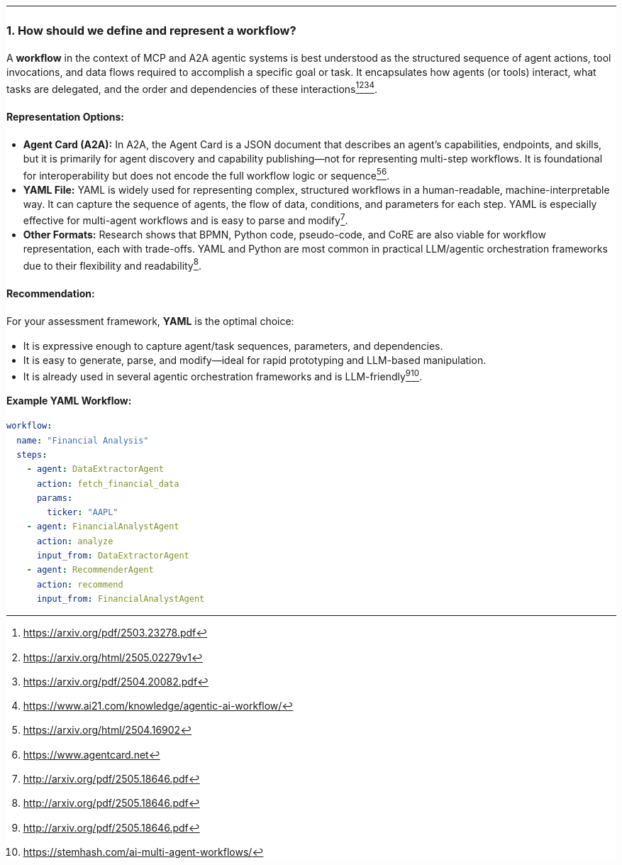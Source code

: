 [^4_144]: https://www.framatome.com/solutions-portfolio/docs/default-source/default-document-library/product-sheets/a0487-p-us-g-en-609-01-23-maestro.pdf?sfvrsn=52ca574e_0

[^4_145]: https://www.go-maestro.com/blog/operationalizing-tariff-resilience-a-value-creation-game-plan-in-action/

[^4_146]: https://blog.techprognosis.com/prioritizing-risk-mitigation-based-on-likelihood-and-impact/

[^4_147]: https://www.ziosec.com/blog-2-17-25-OWASP-MAESTRO.html

[^4_148]: https://www.logicmanager.com/resources/erm/risk-prioritization-is-key-to-risk-mitigation/

[^4_149]: https://www.centraleyes.com/7-methods-for-calculating-cybersecurity-risk-scores/

[^4_150]: https://www.garp.org/risk-intelligence/culture-governance/how-to-develop-an-enterprise-risk-rating-approach

[^4_151]: https://ruralsharedmobility.eu/wp-content/uploads/2019/08/MAESTRO-Guidelines-for-Evaluation-of-Demonstration-Projects.pdf

[^4_152]: https://www.x-analytics.com/blog-posts/x-analytics-maestro-next-generation-of-cyber-risk-management-success

[^4_153]: https://www.x-analytics.com/blog-posts/steps-to-success-with-x-analytics-maestro

[^4_154]: https://cloudsecurityalliance.org/blog/2025/04/30/threat-modeling-google-s-a2a-protocol-with-the-maestro-framework

[^4_155]: https://safe.security/resources/blog/threat-modeling-cyber-risk-quantification/

[^4_156]: https://www.youtube.com/watch?v=nDQ0NMTu_js

[^4_157]: https://www.centraleyes.com/glossary/quantitative-risk-assessments/

[^4_158]: https://community.trustcloud.ai/docs/grc-launchpad/grc-101/risk-management/top-4-must-know-risk-assessment-methodologies-you-need-to-follow-with-examples/


---

### 1. **How should we define and represent a workflow?**

A **workflow** in the context of MCP and A2A agentic systems is best understood as the structured sequence of agent actions, tool invocations, and data flows required to accomplish a specific goal or task. It encapsulates how agents (or tools) interact, what tasks are delegated, and the order and dependencies of these interactions[^5_1][^5_2][^5_5][^5_9].

#### **Representation Options:**

- **Agent Card (A2A):**
In A2A, the Agent Card is a JSON document that describes an agent’s capabilities, endpoints, and skills, but it is primarily for agent discovery and capability publishing—not for representing multi-step workflows. It is foundational for interoperability but does not encode the full workflow logic or sequence[^5_3][^5_7].
- **YAML File:**
YAML is widely used for representing complex, structured workflows in a human-readable, machine-interpretable way. It can capture the sequence of agents, the flow of data, conditions, and parameters for each step. YAML is especially effective for multi-agent workflows and is easy to parse and modify[^5_4].
- **Other Formats:**
Research shows that BPMN, Python code, pseudo-code, and CoRE are also viable for workflow representation, each with trade-offs. YAML and Python are most common in practical LLM/agentic orchestration frameworks due to their flexibility and readability[^5_4].


#### **Recommendation:**

For your assessment framework, **YAML** is the optimal choice:

- It is expressive enough to capture agent/task sequences, parameters, and dependencies.
- It is easy to generate, parse, and modify—ideal for rapid prototyping and LLM-based manipulation.
- It is already used in several agentic orchestration frameworks and is LLM-friendly[^5_4][^5_8].

**Example YAML Workflow:**

```yaml
workflow:
  name: "Financial Analysis"
  steps:
    - agent: DataExtractorAgent
      action: fetch_financial_data
      params:
        ticker: "AAPL"
    - agent: FinancialAnalystAgent
      action: analyze
      input_from: DataExtractorAgent
    - agent: RecommenderAgent
      action: recommend
      input_from: FinancialAnalystAgent
```


[^1_1]: https://openreview.net/forum?id=fsCadK6Y7D
[^1_2]: https://ar5iv.labs.arxiv.org/html/1809.08729
[^1_3]: https://arxiv.org/html/2411.02618v1
[^1_4]: https://arxiv.org/html/2404.08232v1
[^1_5]: https://arxiv.org/html/2503.05937v1
[^1_6]: https://arxiv.org/html/2504.09593v1
[^1_7]: https://arxiv.org/html/2402.12617v1
[^1_8]: https://arxiv.org/html/2404.11338v1
[^1_9]: https://www.sentinelone.com/cybersecurity-101/cloud-security/enterprise-vulnerability-management/
[^1_10]: https://wittij.com/technology-guardrails/
[^1_11]: https://www.dts-solution.com/securing-the-model-context-protocol-mcp-in-enterprise-ai-deployments/
[^1_12]: https://www.cyberdefensemagazine.com/common-vulnerabilities/
[^1_13]: https://portkey.ai/blog/what-are-ai-guardrails
[^1_14]: https://www.sentinelone.com/blog/enterprise-security-essentials-top-15-most-routinely-exploited-vulnerabilities-2022/
[^1_15]: https://www.cio.com/article/2503234/how-guardrails-allow-enterprises-to-deploy-safe-effective-ai.html
[^1_16]: https://today.ucsd.edu/story/computer-scientists-discover-vulnerabilities-in-a-popular-security-protocol
[^1_17]: https://www.cybersecuritydive.com/news/enterprise-software-network-infrastructure-exploits/711123/
[^1_18]: https://attack.mitre.org/techniques/T1190/
[^1_19]: https://cyberpress.org/cybercriminals-target-router-vulnerabilities/
[^1_20]: https://www.umsystem.edu/ums/is/infosec/enterprise-vulnerability-management
[^1_21]: https://arxiv.org/html/2504.08623v1
[^1_22]: https://arxiv.org/pdf/2504.08623.pdf
[^1_23]: http://arxiv.org/pdf/2502.04227v1.pdf
[^1_24]: https://arxiv.org/pdf/2402.16912.pdf
[^1_25]: https://arxiv.org/html/2409.03795v1
[^1_26]: https://arxiv.org/pdf/2407.19222.pdf
[^1_27]: https://arxiv.org/html/2410.22339v1
[^1_28]: https://arxiv.org/html/2404.01399v1
[^1_29]: https://arxiv.org/html/2404.01399v5
[^1_30]: https://arxiv.org/pdf/2405.19524.pdf
[^1_31]: https://arxiv.org/html/2404.01399v4
[^1_32]: https://arxiv.org/html/2501.11613v2
[^1_33]: https://arxiv.org/html/2501.00881v1
[^1_34]: http://www.arxiv.org/list/cs.CR/2025-02?skip=150\&show=2000
[^1_35]: https://arxiv.org/pdf/1910.09775.pdf
[^1_36]: https://arxiv.org/pdf/2405.01674.pdf
[^1_37]: https://arxiv.org/pdf/2410.23472.pdf
[^1_38]: https://arxiv.org/pdf/2503.01742.pdf
[^1_39]: https://arxiv.org/html/2503.16171v1
[^1_40]: https://openreview.net/attachment?id=WU0XKyV70W\&name=pdf
[^1_41]: https://arxiv.org/pdf/2503.05937.pdf
[^1_42]: https://arxiv.org/pdf/2501.10389.pdf
[^1_43]: https://snyk.io/articles/enterprise-security/enterprise-vulnerability-management/
[^1_44]: https://www.threatintelligence.com/blog/enterprise-security-oversights
[^1_45]: https://www.aporia.com/learn/risks-of-using-llms-in-enterprise-applications/
[^1_46]: https://writer.com/blog/ai-guardrails/
[^1_47]: https://www.computer.org/publications/tech-news/community-voices/generative-ai-in-enterprise-operations/
[^1_48]: https://www.sciencedirect.com/science/article/pii/S2542660523002111
[^1_49]: https://www.guardrails.io
[^1_50]: https://epublications.regis.edu/cgi/viewcontent.cgi?article=1627\&context=theses
[^1_51]: https://www.abrahamberg.com/blog/enterprise-development-guidelines-guardrails-and-golden-paths/
[^1_52]: https://docs.guardrails.io/docs/deployments/deployment-guide-kots
[^1_53]: https://blog.planview.com/using-guardrails-to-guide-decision-making/
[^1_54]: https://www.reddit.com/r/EnterpriseArchitect/comments/171njxa/standards_vs_guardrails/
[^1_55]: https://www.k2view.com/blog/llm-guardrails/
[^1_56]: https://downloads.esri.com/RESOURCES/ENTERPRISEGIS/ArcGIS_Enterprise_Hardening_Guide.PDF
[^2_1]: https://arxiv.org/html/2411.11317v1
[^2_2]: https://arxiv.org/html/2410.21939v2
[^2_3]: https://arxiv.org/html/2504.19956v1
[^2_4]: https://arxiv.org/html/2504.16110v1
[^2_5]: https://arxiv.org/html/2504.08623v1
[^2_6]: https://arxiv.org/html/2410.16527v1
[^2_7]: https://arxiv.org/html/2405.19524v1
[^2_8]: https://arxiv.org/html/2408.02205v1
[^2_9]: https://arxiv.org/html/2502.11070v1
[^2_10]: https://arxiv.org/html/2402.01822v1
[^2_11]: https://www.sentinelone.com/cybersecurity-101/cybersecurity/ai-vulnerability-management/
[^2_12]: https://www.wheelhouseit.com/how-to-deploy-genai-without-exposing-business/
[^2_13]: https://www.datasciencecentral.com/4-strategies-for-ai-driven-vulnerability-management/
[^2_14]: https://www.upguard.com/blog/vulnerability-assessment
[^2_15]: https://portkey.ai/blog/what-are-ai-guardrails
[^2_16]: https://www.cisa.gov/resources-tools/resources/pilot-artificial-intelligence-enabled-vulnerability-detection
[^2_17]: https://www.nist.gov/itl/ai-risk-management-framework
[^2_18]: https://dasha.ai/tips/ai-for-vulnerability-management
[^2_19]: https://www.a-lign.com/articles/the-hitrust-ai-security-assessment-explained
[^2_20]: https://www.ibm.com/think/insights/ai-powered-vulnerability-management
[^2_21]: https://arxiv.org/pdf/2405.02435.pdf
[^2_22]: https://arxiv.org/html/2503.16392v1
[^2_23]: https://arxiv.org/abs/2411.11317
[^2_24]: https://arxiv.org/html/2504.16937v1
[^2_25]: https://arxiv.org/html/2403.08701v1
[^2_26]: https://arxiv.org/html/2504.21680v1
[^2_27]: https://arxiv.org/html/2505.06380v1
[^2_28]: https://arxiv.org/html/2410.16527v2
[^2_29]: https://arxiv.org/abs/2408.01452
[^2_30]: https://www.arxiv.org/pdf/2503.00600.pdf
[^2_31]: https://arxiv.org/html/2411.14398v1
[^2_32]: https://arxiv.org/html/2411.12946v1
[^2_33]: https://arxiv.org/html/2408.02205v3
[^2_34]: https://arxiv.org/html/2405.16372v1
[^2_35]: https://arxiv.org/html/2411.14442v1
[^2_36]: https://arxiv.org/html/2408.01452v1
[^2_37]: https://arxiv.org/html/2503.05937v1
[^2_38]: https://arxiv.org/pdf/2408.02205.pdf
[^2_39]: https://learn.microsoft.com/en-us/azure/cloud-adoption-framework/scenarios/ai/secure
[^2_40]: https://bigid.com/blog/ai-security-guide/
[^2_41]: https://www.guardrails.io/blog/3-powerful-benefits-of-vulnerability-management-every-organization-should-know/
[^2_42]: https://learn.microsoft.com/en-us/security/benchmark/azure/mcsb-posture-vulnerability-management
[^2_43]: https://www.secureworld.io/industry-news/security-guardrails-matter-appsec
[^2_44]: https://guardrailsai.com/docs/
[^2_45]: https://www.forbes.com/sites/garydrenik/2025/03/25/guardrails-for-ai-governance-in-todays-shifting-regulatory-landscape/
[^2_46]: https://guardrailsai.com/docs/concepts/guard
[^2_47]: https://www.krgroup.com/security-assessment-vs-vulnerability-assessment/
[^2_48]: https://security-watch-blog.convoygroupllc.com/2024/10/18/difference-between-a-threat-vulnerability-assessment-and-security-vulnerability-assessment/
[^2_49]: https://en.wikipedia.org/wiki/Guard_rail
[^2_50]: https://www.strongboxit.com/vulnerability-remediation-vs-mitigation-which-strategy-wins-in-cybersecurity/
[^2_51]: https://tromzo.com/blog/security-guardrails-series
[^2_52]: https://scytale.ai/glossary/vulnerability-mitigation/
[^2_53]: https://www.mckinsey.com/featured-insights/mckinsey-explainers/what-are-ai-guardrails
[^2_54]: https://squirro.com/ai-guardrails
[^2_55]: https://www.cisco.com/site/us/en/products/security/ai-defense/ai-runtime/index.html
[^2_56]: https://docs.automationanywhere.com/bundle/enterprise-v2019/page/ai-guardrail.html
[^2_57]: https://www.paloaltonetworks.com/blog/network-security/securing-genai-with-ai-runtime-security-and-nvidia-nemo-guardrails/
[^2_58]: https://mindgard.ai/blog/outsmarting-ai-guardrails-with-invisible-characters-and-adversarial-prompts
[^3_1]: https://arxiv.org/html/2504.16902
[^3_2]: https://arxiv.org/html/2505.10468v4
[^3_3]: https://arxiv.org/pdf/2504.20082.pdf
[^3_4]: https://arxiv.org/html/2505.10468
[^3_5]: https://arxiv.org/html/2504.10519v1
[^3_6]: https://arxiv.org/html/2501.07834v1
[^3_7]: https://arxiv.org/html/2502.17321v1
[^3_8]: https://arxiv.org/html/2407.12821v1
[^3_9]: https://arxiv.org/pdf/2410.10762.pdf
[^3_10]: https://arxiv.org/html/2505.06380v1
[^3_11]: https://arxiv.org/html/2505.10321v1
[^3_12]: https://arxiv.org/html/2504.08623v2
[^3_13]: https://wandb.ai/byyoung3/Generative-AI/reports/How-the-Agent2Agent-A2A-protocol-enables-seamless-AI-agent-collaboration--VmlldzoxMjQwMjkwNg
[^3_14]: https://www.multimodal.dev/post/ai-agentic-workflows
[^3_15]: https://google.github.io/A2A/topics/what-is-a2a/
[^3_16]: https://www.linkedin.com/pulse/measuring-what-matters-comprehensive-framework-ai-assisted-dilip-dand-3hwlc
[^3_17]: https://platformengineering.com/features/google-cloud-unveils-agent2agent-protocol-a-new-standard-for-ai-agent-interoperability/
[^3_18]: https://aisera.com/blog/agentic-workflows/
[^3_19]: https://www.ibm.com/think/topics/agentic-workflows
[^3_20]: https://www.datacamp.com/blog/a2a-agent2agent
[^3_21]: https://arxiv.org/abs/2504.16902
[^3_22]: https://arxiv.org/html/2505.05428v2
[^3_23]: https://arxiv.org/html/2505.02279v1
[^3_24]: https://arxiv.org/pdf/2505.19443.pdf
[^3_25]: https://arxiv.org/abs/2502.17321
[^3_26]: https://arxiv.org/html/2408.00965v2
[^3_27]: https://arxiv.org/pdf/2504.16778.pdf
[^3_28]: https://arxiv.org/html/2412.05958v1
[^3_29]: https://arxiv.org/html/2504.09736v1
[^3_30]: https://arxiv.org/pdf/2504.08623.pdf
[^3_31]: https://arxiv.org/html/2504.21030v1
[^3_32]: https://arxiv.org/abs/2504.21030
[^3_33]: https://arxiv.org/abs/2505.02279
[^3_34]: https://arxiv.org/abs/2505.07838
[^3_35]: https://arxiv.org/html/2505.07176v1
[^3_36]: https://arxiv.org/abs/2504.16736
[^3_37]: https://arxiv.org/html/2505.03796v1
[^3_38]: https://www.arxiv.org/pdf/2408.03960.pdf
[^3_39]: https://arxiv.org/abs/2501.07834
[^3_40]: https://openreview.net/forum?id=sLKDbuyq99
[^3_41]: https://arxiv.org/abs/2406.05804
[^3_42]: https://arxiv.org/html/2406.05804v3
[^3_43]: https://arxiv.org/html/2501.00539v2
[^3_44]: https://www.arxiv.org/pdf/2504.08623v2.pdf
[^3_45]: https://arxiv.org/html/2505.06416v1
[^3_46]: https://arxiv.org/pdf/2504.12757.pdf
[^3_47]: https://arxiv.org/html/2501.00539v1
[^3_48]: https://arxiv.org/html/2504.08623v1
[^3_49]: https://arxiv.org/pdf/2505.12490.pdf
[^3_50]: https://arxiv.org/html/2505.12490v1
[^3_51]: https://arxiv.org/abs/2503.23948
[^3_52]: https://arxiv.org/abs/2407.14861
[^3_53]: https://arxiv.org/html/2504.16902v1
[^3_54]: https://ar5iv.labs.arxiv.org/html/2110.02500
[^3_55]: https://arxiv.org/pdf/2505.08446.pdf
[^3_56]: https://arxiv.org/pdf/2504.16736.pdf
[^3_57]: https://arxiv.org/html/2504.16736v2
[^3_58]: https://www.arxiv.org/pdf/2505.22368.pdf
[^3_59]: https://arxiv.org/html/2505.08446v1
[^3_60]: https://arxiv.org/pdf/2504.16902.pdf
[^3_61]: https://arxiv.org/html/2504.04471v1
[^3_62]: https://developers.googleblog.com/en/a2a-a-new-era-of-agent-interoperability/
[^3_63]: https://www.dynatrace.com/news/blog/agentic-ai-how-mcp-and-ai-agents-drive-the-latest-automation-revolution/
[^3_64]: https://www.kai-waehner.de/blog/2025/05/26/agentic-ai-with-the-agent2agent-protocol-a2a-and-mcp-using-apache-kafka-as-event-broker/
[^3_65]: https://blog.searce.com/building-an-agentic-system-with-googles-a2a-protocol-jira-and-github-integration-aedde4ca71cc
[^3_66]: https://www.ibm.com/think/topics/ai-workflow
[^3_67]: https://www.genai.ca.gov/choose-your-journey/unexpected/risk-assessment-consider-equity-impacts/risk-assessment-workflow/
[^3_68]: https://www.nist.gov/itl/ai-risk-management-framework
[^3_69]: https://weaviate.io/blog/what-are-agentic-workflows
[^3_70]: https://promptengineering.org/exploring-agentic-wagentic-workflows-the-power-of-ai-agent-collaborationorkflows-the-power-of-ai-agent-collaboration/
[^3_71]: https://opencv.org/blog/model-context-protocol/
[^3_72]: https://cline.bot/blog/the-developers-guide-to-mcp-from-basics-to-advanced-workflows
[^3_73]: https://blog.dailydoseofds.com/p/build-a-multi-agent-network-with
[^3_74]: https://a2a.com
[^3_75]: https://www.udemy.com/course/agent2agent-a2a-protocol-fundamentals/
[^3_76]: https://composio.dev/blog/agent2agent-a-practical-guide-to-build-agents/
[^3_77]: https://www.a2aprotocol.org/en/tutorials
[^3_78]: https://www.byteplus.com/en/topic/551240
[^3_79]: https://www.forecaster.biz/instrument/mil/a2a.mi/fundamentals
[^3_80]: https://www.byteplus.com/en/topic/551357
[^3_81]: https://www.reddit.com/r/AgentToAgent/comments/1kg63rc/consultant_here_any_actual_a2a_use_cases_running/
[^3_82]: https://www.dailydoseofds.com/p/a-visual-guide-to-agent2agent-a2a-protocol/
[^3_83]: https://www.koyeb.com/blog/a2a-and-mcp-start-of-the-ai-agent-protocol-wars
[^3_84]: https://encord.com/blog/building-a-generative-ai-evaluation-framework/
[^3_85]: https://www.trustcloud.ai/ai/reducing-security-review-time-with-ai-workflows/
[^3_86]: https://www.legitsecurity.com/blog/github-privilege-escalation-vulnerability
[^3_87]: https://www.cgdev.org/blog/ai-evaluation-framework-for-the-development-sector
[^3_88]: https://arphie.ai/glossary/ai-for-security-risk-assessments
[^3_89]: https://www.reddit.com/r/cybersecurity/comments/1aiq9a7/how_does_it_happen_in_an_enterprise_vulnerability/
[^3_90]: https://www.automationanywhere.com/rpa/agentic-workflows
[^3_91]: https://www.moveworks.com/us/en/resources/blog/what-is-agentic-workflows-in-ai
[^3_92]: https://hightouch.com/blog/agentic-workflows
[^3_93]: https://www.dataception.com/blog/paw-vs-maw-the-two-emerging-ai-workflow-paradigms.html
[^3_94]: https://www.salesforce.com/agentforce/agentic-workflows/
[^3_95]: https://upclosefabiansinsights.substack.com/p/the-emerging-paradigm-of-ai-augmented
[^3_96]: https://modelcontextprotocol.io/introduction
[^3_97]: https://www.philschmid.de/mcp-introduction
[^3_98]: https://www.descope.com/learn/post/mcp
[^3_99]: https://gradientflow.com/model-context-protocol-what-you-need-to-know/
[^3_100]: https://www.byteplus.com/en/topic/541861
[^3_101]: https://www.anthropic.com/news/model-context-protocol
[^3_102]: https://www.youtube.com/watch?v=_je0FbUcFkg
[^3_103]: https://www.apideck.com/blog/a-primer-on-the-model-context-protocol
[^3_104]: https://a2arescue.com
[^3_105]: https://www.petfinder.com/member/us/id/pocatello/aiding2adoption-rescue-id159/
[^3_106]: https://www.adoptapet.com/shelter/197198-aiding-2-adoption-rescue-pocatello-idaho
[^3_107]: https://www.savingpetschallenge.org/organization/Aiding-2-Adoption-Rescue
[^3_108]: https://stripe.com/resources/more/what-are-a2a-payments-a-quick-guide-to-account-to-account-payments
[^3_109]: https://www.pentagram.com/work/a2a
[^3_110]: https://www.riscosity.com/lp/mcp-a2a-ai-integrations
[^3_111]: https://google.github.io/A2A/topics/key-concepts/
[^3_112]: https://www.blott.studio/blog/post/how-the-agent2agent-protocol-a2a-actually-works-a-technical-breakdown
[^3_113]: https://codelabs.developers.google.com/intro-a2a-purchasing-concierge
[^3_114]: https://blog.logto.io/a2a-mcp
[^3_115]: https://dev.to/aniruddhaadak/understanding-the-a2a-protocol-a-beginners-guide-to-agent-to-agent-communication-4a91
[^3_116]: https://www.descope.com/learn/post/a2a
[^3_117]: https://huggingface.co/blog/lynn-mikami/agent2agent
[^3_118]: https://smythos.com/ai-agents/ai-agent-development/agent-communication-protocols/
[^3_119]: https://www.byteplus.com/en/topic/551360
[^3_120]: https://www.keysight.com/blogs/en/tech/nwvs/2025/05/28/potential-attack-surfaces-in-a2a
[^4_1]: https://arxiv.org/html/2504.16902v1
[^4_2]: https://arxiv.org/html/2504.08623v1
[^4_3]: https://www.arxiv.org/pdf/2504.08623v2.pdf
[^4_4]: https://arxiv.org/pdf/2505.14590.pdf
[^4_5]: https://arxiv.org/html/2504.16902
[^4_6]: https://arxiv.org/html/2505.13076v1
[^4_7]: https://arxiv.org/html/2503.04581v1
[^4_8]: https://openreview.net/pdf/2a21c67055c0029a7bca15cd08528a547ea70875.pdf
[^4_9]: https://arxiv.org/html/2505.10609v1
[^4_10]: https://arxiv.org/pdf/2004.10470.pdf
[^4_11]: https://arxiv.org/pdf/2504.16902.pdf
[^4_12]: https://arxiv.org/html/2504.19956v2
[^4_13]: https://cloudsecurityalliance.org/blog/2025/02/06/agentic-ai-threat-modeling-framework-maestro
[^4_14]: https://www.blackduck.com/blog/threat-modeling-guide.html
[^4_15]: https://www.stickyminds.com/article/discover-yaml-based-test-automation-framework-maestro
[^4_16]: https://cloudsecurityalliance.org/blog/2025/03/24/threat-modeling-openai-s-responses-api-with-the-maestro-framework
[^4_17]: https://owasp.org/www-community/Threat_Modeling_Process
[^4_18]: https://journey.temenos.com/docs/Maestro/ComponentsList.htm
[^4_19]: https://www.thesecurityblogger.com/agentic-ai-threat-modeling-framework-maestro/
[^4_20]: https://www.resilientcyber.io/p/orchestrating-agentic-ai-securely
[^4_21]: https://arxiv.org/html/2504.19956v1
[^4_22]: https://arxiv.org/html/2505.18386v1
[^4_23]: https://arxiv.org/pdf/2308.11273.pdf
[^4_24]: https://arxiv.org/pdf/2302.14572.pdf
[^4_25]: https://arxiv.org/html/2502.19730v1
[^4_26]: https://arxiv.org/pdf/2407.10864.pdf
[^4_27]: https://arxiv.org/html/2406.04268v1
[^4_28]: https://arxiv.org/html/2504.06017v1
[^4_29]: https://arxiv.org/html/2410.15226v2
[^4_30]: https://www.arxiv.org/pdf/2505.23495.pdf
[^4_31]: https://arxiv.org/pdf/2011.07968.pdf
[^4_32]: https://arxiv.org/pdf/2209.05056.pdf
[^4_33]: https://arxiv.org/html/2403.09537v1
[^4_34]: https://arxiv.org/html/2505.19301v1
[^4_35]: https://paperswithcode.com/paper/enhancing-cyber-security-through-predictive
[^4_36]: https://arxiv.org/html/2410.08755v1
[^4_37]: https://openreview.net/attachment?id=6WRZaTnlFT\&name=pdf
[^4_38]: https://openreview.net/attachment?id=UQo642hu1sD\&name=pdf
[^4_39]: https://arxiv.org/pdf/1902.04491.pdf
[^4_40]: https://openreview.net/pdf?id=ZkgmlmyJ8o
[^4_41]: https://arxiv.org/pdf/2306.08238.pdf
[^4_42]: https://openreview.net/pdf/450f8065819bc0d3298b71c62f255c51668b3b69.pdf
[^4_43]: https://arxiv.org/html/2408.15099v3
[^4_44]: https://arxiv.org/pdf/2505.13076.pdf
[^4_45]: https://arxiv.org/pdf/1805.02566.pdf
[^4_46]: https://ar5iv.labs.arxiv.org/html/1805.02566
[^4_47]: https://arxiv.org/html/2505.20111v1
[^4_48]: https://openreview.net/pdf?id=sKWlRDzPfd7
[^4_49]: https://arxiv.org/pdf/2204.03898.pdf
[^4_50]: https://www.arxiv.org/pdf/2504.19997.pdf
[^4_51]: https://arxiv.org/html/2505.19301v2
[^4_52]: https://openreview.net/attachment?id=4k1JfERBv5\&name=pdf
[^4_53]: https://arxiv.org/pdf/1909.07437.pdf
[^4_54]: https://arxiv.org/pdf/2409.02817.pdf
[^4_55]: https://openreview.net/pdf/276590d47fa148065618fb404e8f752355415ec2.pdf
[^4_56]: https://openreview.net/attachment?id=3mdCet7vVv\&name=supplementary_material
[^4_57]: https://arxiv.org/html/2409.06213v1
[^4_58]: https://arxiv.org/html/2503.07242v3
[^4_59]: https://arxiv.org/html/2504.08623v2
[^4_60]: https://sirp.io/blog/the-maestro-method-threat-modeling-for-multi-agent-ai-systems/
[^4_61]: https://blogs.sas.com/content/subconsciousmusings/2025/04/24/threat-modeling-for-agentic-systems/
[^4_62]: https://airmaestro.net/software/features-benefits/operational-risk-assessment
[^4_63]: https://onemaestro.com
[^4_64]: https://www.getmaestro.ai
[^4_65]: https://kenhuangus.substack.com/p/threat-modeling-googles-a2a-protocol
[^4_66]: https://www.maestroqa.com/blog/navigating-ai-implementation-strategy-in-customer-experience-risks-and-strategies
[^4_67]: https://www2.deloitte.com/us/en/insights/industry/technology/measuring-cyber-ai-and-cloud-kpis.html.html
[^4_68]: https://www.youtube.com/watch?v=wUBwtcQdzYk
[^4_69]: https://www.metricstream.com/learn/comprehensive-guide-to-cyber-risk-quantification.html
[^4_70]: https://securemetrics.io/templates/crq-pro
[^4_71]: https://help.tradestation.com/09_01/tsportfolio/general/about_portfolio_maestro.htm
[^4_72]: https://dxm.content-center.totalenergies.com/api/wedia/dam/variation/xysh7dg731ta7objzfkk4fqtdo/original,default
[^4_73]: https://www.maestroqa.com
[^4_74]: https://www.upwind.io/feed/master-risk-prioritization-by-leveraging-insights-into-runtime-facts-critical-cloud-misconfigurations
[^4_75]: https://www.axionbiosystems.com/resources/poster/quantification-seizurogenic-activity-maestro-pro-microelectrode-array-platform
[^4_76]: https://www.complianceg.com/csa-software-risk-assessment/
[^4_77]: https://www.linkedin.com/posts/johnwbarkerii_agentic-ai-threat-modeling-framework-maestro-activity-7297637244335489024-m-Sy
[^4_78]: https://cpl.thalesgroup.com/blog/data-security/csa-data-security-risk-survey
[^4_79]: https://www.spglobal.com/esg/csa/yearbook/articles/identification-and-management-of-new-risks-key-gaps-recommendations
[^4_80]: https://cirkus.com/blog/risk-assessment-matrix/
[^4_81]: https://ojs.aaai.org/index.php/AAAI/article/view/26878/26650
[^4_82]: https://www.capterra.com/p/218473/Maestro/
[^4_83]: https://www.maestropanel.com/Pricing
[^4_84]: https://hyperproof.io/resource/the-ultimate-guide-to-risk-prioritization/
[^4_85]: https://legal.thomsonreuters.com/blog/risk-scores-overview/
[^4_86]: https://erm.ncsu.edu/resource-center/advanced-risk-scoring-techniques/
[^4_87]: https://www.scribd.com/document/604577393/one-maestro
[^4_88]: https://www.gov.br/anp/pt-br/assuntos/exploracao-e-producao-de-oleo-e-gas/seguranca-operacional/workshop-soma/soma-vi-2018/analise-desempenho-total.pdf
[^4_89]: https://auditboard.com/blog/risk-self-control-assessment
[^4_90]: https://www.maestrocr.com
[^4_91]: https://docs.uipath.com/insights/automation-cloud/latest/user-guide/maestro
[^4_92]: https://www.maestroqa.com/blog/how-novo-is-advancing-quality-metrics-for-customer-service-teams-with-maestroqas-ai-classifiers
[^4_93]: https://www.maestroqa.com/use-cases/insurance-underwriters
[^4_94]: https://www.spglobal.com/spdji/en/indices/multi-asset/sp-maestro-5-usd-er/
[^4_95]: https://www.x-analytics.com/blog-posts/how-x-analytics-maestro-works
[^4_96]: https://www.6sigma.us/six-sigma-in-focus/risk-prioritization-matrix/
[^4_97]: https://auditboard.com/blog/what-is-a-risk-assessment-matrix
[^4_98]: https://www.maestrocm.com/pricing/
[^4_99]: https://www.centraleyes.com/glossary/risk-prioritization/
[^4_100]: https://www.linkedin.com/posts/lancedacy_threat-modeling-for-agentic-systems-activity-7321303352225456128-Y7ZF
[^4_101]: https://www.skadden.com/insights/publications/2023/05/evaluating-and-managing-ai-risk-using-the-nist-framework
[^4_102]: https://blog.denexus.io/resources/ai-ml-blog-one
[^4_103]: https://securemetrics.io/templates/crq-community
[^4_104]: https://www.cybersaint.io/blog/selecting-the-right-cyber-risk-quantification-model
[^4_105]: https://www.kovrr.com/blog-post/the-cybersecurity-metrics-that-matter-most-in-the-boardroom
[^4_106]: https://www.threatmodeler.com/the-high-cost-of-using-free-threat-modeling-tools-part-2/
[^4_107]: https://www.mitre.org/sites/default/files/2021-11/prs-18-2579-cyber-resiliency-metrics-measures-of-effectiveness-and-scoring.pdf
[^4_108]: https://www.youtube.com/watch?v=Sb8GVD-QDM8
[^4_109]: https://purplegriffon.com/blog/qualitative-risk-analysis
[^4_110]: https://www.spglobal.com/spdji/en/documents/methodologies/methodology-sp-maestro-5-index.pdf
[^4_111]: https://www.dnv.com/services/quantitative-risk-assessment-1397/
[^4_112]: https://www.isaca.org/resources/isaca-journal/issues/2021/volume-2/risk-assessment-and-analysis-methods
[^4_113]: https://en.wikipedia.org/wiki/RiskMetrics
[^4_114]: https://www.vanta.com/collection/tprm/vendor-risk-scores
[^4_115]: https://sprinto.com/blog/risk-assessment-matrix/
[^4_116]: https://erm.ncsu.edu/resource-center/techniques-to-prioritize-and-monitor-risks/
[^4_117]: https://www.softwareadvice.com/product/1199-maestro/
[^4_118]: https://docs.tenable.com/cyber-exposure-studies/cyber-exposure-insurance/Content/RiskPrioritization.htm
[^4_119]: https://www.6sigma.us/six-sigma-in-focus/quantitative-risk-analysis-qra/
[^4_120]: https://github.com/maestro-project/maestro
[^4_121]: https://linddun.org/instructions-for-maestro/
[^4_122]: https://www.kovrr.com/blog-post/cyber-risk-quantification-crq-models-how-to-choose-the-right-one
[^4_123]: https://www.go-maestro.com
[^4_124]: https://www.federalreserve.gov/publications/files/csa-exercise-summary-20240509.pdf
[^4_125]: https://maestrohub.com/pricing-plans/
[^4_126]: https://qbench.com/blog/what-is-csa-how-lab-leaders-can-transform-validation-processes
[^4_127]: https://www.bigdatawire.com/2024/07/26/cloud-security-alliance-introduces-comprehensive-ai-model-risk-management-framework/
[^4_128]: https://securityscorecard.com/white-paper/outcome-driven-cyber-risk-metrics/
[^4_129]: https://www.hbs.net/blog/risk-assessment-likelihood-impact
[^4_130]: https://amt.copernicus.org/articles/18/569/2025/
[^4_131]: https://www.garp.org/risk-intelligence/technology/risk-matrix-approach-221007
[^4_132]: https://www.nature.com/articles/s41598-021-91085-7
[^4_133]: https://blogs.cisco.com/sp/what-is-the-cisco-customer-solutions-architecture-csa-layered-approach
[^4_134]: https://www.youtube.com/watch?v=kSNyEsGh-Ac
[^4_135]: https://www.linkedin.com/posts/max-c-25571a191_ai-security-llm-activity-7328705771045593088-pI53
[^4_136]: https://www.getmaestro.ai/pricing
[^4_137]: https://www.capterra.com/p/83238/Maestro-Solutions/
[^4_138]: https://maestroplatform.com/enterprise/
[^4_139]: https://www.maestro.io/pricing/
[^4_140]: https://maestro.ece.gatech.edu/docs/build/html/cost_model.html
[^4_141]: https://www.maestrolabs.com/pricing
[^4_142]: https://www.getapp.com/all-software/a/maestro-1/
[^4_143]: https://www3.technologyevaluation.com/solutions/16442/maestro
[^5_1]: https://arxiv.org/pdf/2503.23278.pdf
[^5_2]: https://arxiv.org/html/2505.02279v1
[^5_3]: https://arxiv.org/html/2504.16902
[^5_4]: http://arxiv.org/pdf/2505.18646.pdf
[^5_5]: https://arxiv.org/pdf/2504.20082.pdf
[^5_6]: https://arxiv.org/html/2505.11154v1
[^5_7]: https://www.agentcard.net
[^5_8]: https://stemhash.com/ai-multi-agent-workflows/
[^5_9]: https://www.ai21.com/knowledge/agentic-ai-workflow/
[^5_10]: https://arxiv.org/html/2503.23278v2
[^5_11]: https://arxiv.org/html/2504.08623v1
[^5_12]: https://arxiv.org/html/2504.03767v2
[^5_13]: https://arxiv.org/pdf/2505.10609.pdf
[^5_14]: https://modelcontextprotocol.io/specification/2025-03-26
[^5_15]: https://apichangelog.substack.com/p/model-context-protocol-vs-programmatic-workflows
[^5_16]: https://www.fluid.ai/blog/mcp-in-action-why-your-next-ai-workflow-wont-work-without-model-context-protocol
[^5_17]: https://docs.anthropic.com/en/docs/agents-and-tools/mcp
[^5_18]: https://www.byteplus.com/en/topic/541861
[^5_19]: https://composio.dev/blog/what-is-model-context-protocol-mcp-explained/
[^5_20]: https://www.trustwave.com/en-us/resources/blogs/spiderlabs-blog/agent-in-the-middle-abusing-agent-cards-in-the-agent-2-agent-protocol-to-win-all-the-tasks/
[^6_1]: https://arxiv.org/html/2404.01077v1
[^6_2]: https://arxiv.org/html/2401.14423v4
[^6_3]: https://arxiv.org/html/2310.14735v5
[^6_4]: https://arxiv.org/pdf/2312.16171.pdf
[^6_5]: https://arxiv.org/html/2407.14644v1
[^6_6]: https://arxiv.org/pdf/2402.05129.pdf
[^6_7]: https://arxiv.org/html/2501.03508v1
[^6_8]: https://arxiv.org/html/2503.23503v1
[^6_9]: https://arxiv.org/html/2406.06608v6
[^6_10]: https://arxiv.org/pdf/2305.06599.pdf
[^6_11]: https://www.multimodal.dev/post/llm-prompting
[^6_12]: https://portkey.ai/blog/the-complete-guide-to-prompt-engineering
[^6_13]: https://learnprompting.org/docs/basics/prompt_structure
[^6_14]: https://gist.github.com/aashari/07cc9c1b6c0debbeb4f4d94a3a81339e
[^6_15]: https://learnprompting.org/blog/ai-prompts-coding
[^6_16]: https://www.superannotate.com/blog/llm-prompting-tricks
[^6_17]: https://docs.aws.amazon.com/bedrock/latest/userguide/prompt-engineering-guidelines.html
[^6_18]: https://www.godofprompt.ai/blog/prompt-structures-for-chatgpt-basics
[^6_19]: https://cloud.google.com/vertex-ai/generative-ai/docs/learn/prompts/structure-prompts
[^6_20]: https://www.reddit.com/r/PromptEngineering/comments/1hv1ni9/prompt_engineering_of_llm_prompt_engineering/
[^6_21]: https://arxiv.org/html/2401.17788v1
[^6_22]: https://arxiv.org/html/2404.01077v2
[^6_23]: https://arxiv.org/html/2505.13360v1
[^6_24]: https://arxiv.org/html/2502.18468v1
[^6_25]: https://arxiv.org/html/2409.03733v1
[^6_26]: https://arxiv.org/html/2402.07927v2
[^6_27]: https://arxiv.org/html/2305.12050v2
[^6_28]: https://arxiv.org/html/2503.12483v1
[^6_29]: https://arxiv.org/html/2403.15852v2
[^6_30]: https://arxiv.org/abs/2502.04295
[^6_31]: https://paperswithcode.com/paper/do-prompt-patterns-affect-code-quality-a
[^6_32]: https://arxiv.org/html/2502.04295v3
[^6_33]: https://arxiv.org/html/2503.02874v1
[^6_34]: https://arxiv.org/html/2410.04596v1
[^6_35]: http://arxiv.org/pdf/2310.02059.pdf
[^6_36]: https://arxiv.org/html/2502.04295v1
[^6_37]: https://arxiv.org/html/2410.04596v2
[^6_38]: https://arxiv.org/html/2503.19937v1
[^6_39]: https://arxiv.org/html/2504.04351v1
[^6_40]: https://arxiv.org/html/2402.18540v2
[^6_41]: https://arxiv.org/html/2501.11709v1
[^6_42]: https://arxiv.org/html/2504.02052v2
[^6_43]: https://arxiv.org/html/2310.11324v2
[^6_44]: https://ar5iv.labs.arxiv.org/html/2305.06599
[^6_45]: https://www.reddit.com/r/ChatGPTPro/comments/1in87ic/mastering_aipowered_research_my_guide_to_deep/
[^6_46]: https://www.visiblethread.com/blog/creating-effective-prompts-best-practices-prompt-engineering-and-how-to-get-the-most-out-of-your-llm/
[^6_47]: https://haystack.deepset.ai/blog/beginners-guide-to-llm-prompting
[^6_48]: https://www.reddit.com/r/cursor/comments/1faf2rw/show_me_your_general_prompt_for_rules_for_ai_from/
[^6_49]: https://www.builder.io/blog/cursor-tips
[^6_50]: https://forum.cursor.com/t/cursor-prompt-engineering-best-practices/1592
[^6_51]: https://www.datacamp.com/tutorial/cursor-ai-code-editor
[^6_52]: https://forum.cursor.com/t/prompting-the-perfect-coding-partner-through-cursorrules/39907
[^6_53]: https://forum.cursor.com/t/guide-a-simpler-more-autonomous-ai-workflow-for-cursor-new-update/70688
[^6_54]: https://ai-cursor.com/prompts/
[^6_55]: https://gist.github.com/erinnmclaughlin/1f7924290898b9ec60f77e44a3e4a1f4
[^6_56]: https://help.openai.com/en/articles/6654000-best-practices-for-prompt-engineering-with-the-openai-api
[^6_57]: https://learn.microsoft.com/en-us/power-apps/maker/canvas-apps/ai-conversations-create-app
[^6_58]: https://github.com/potpie-ai/potpie/wiki/How-to-write-good-prompts-for-generating-code-from-LLMs
[^6_59]: https://addyo.substack.com/p/the-prompt-engineering-playbook-for
[^6_60]: https://www.youtube.com/watch?v=9m9OgM_P1Wo
[^6_61]: https://www.reddit.com/r/aipromptprogramming/comments/1krwwwi/how_i_start_my_projects_with_cursor_ai_prompts/
[^6_62]: https://forum.cursor.com/t/introducing-the-agile-ai-workflow-aiadd-a-new-way-to-build-complex-apps-with-cursor/76415
[^6_63]: https://www.youtube.com/watch?v=3289vhOUdKA
[^6_64]: https://www.youtube.com/watch?v=WIlzuGMJNVY
[^6_65]: https://forum.cursor.com/t/how-to-rewrite-prompts-for-better-efficiency/69686
[^6_66]: https://forum.cursor.com/t/cursor-prompts-and-ai-response/70714
[^6_67]: https://stephencollins.tech/posts/crafting-prompt-templates-for-code-generation
[^6_68]: https://www.reddit.com/r/ChatGPTCoding/comments/1f51y8s/a_collection_of_prompts_for_generating_high/
[^6_69]: https://docs.anthropic.com/en/docs/build-with-claude/prompt-engineering/prompt-templates-and-variables
[^6_70]: https://www.promptlayer.com/glossary/prompt-format
[^6_71]: https://www.promptingguide.ai/introduction/elements
[^6_72]: https://python.langchain.com/docs/concepts/prompt_templates/
[^7_1]: https://arxiv.org/html/2504.16902
[^7_2]: https://arxiv.org/html/2504.19956v1
[^7_3]: https://arxiv.org/html/2504.08623v1
[^7_4]: https://cloudsecurityalliance.org/blog/2025/02/06/agentic-ai-threat-modeling-framework-maestro
[^7_5]: https://kenhuangus.substack.com/p/threat-modeling-googles-a2a-protocol
[^7_6]: https://blogs.sas.com/content/subconsciousmusings/2025/04/24/threat-modeling-for-agentic-systems/
[^7_7]: https://arxiv.org/html/2504.19956v2
[^7_8]: https://www.arxiv.org/pdf/2504.19997.pdf
[^7_9]: https://arxiv.org/pdf/2504.16902.pdf
[^7_10]: https://arxiv.org/html/2505.13076v1
[^7_11]: https://arxiv.org/html/2504.16902v1
[^7_12]: https://arxiv.org/html/2505.10609v1
[^7_13]: https://arxiv.org/pdf/2505.13076.pdf
[^7_14]: https://sirp.io/blog/the-maestro-method-threat-modeling-for-multi-agent-ai-systems/
[^7_15]: https://www.linkedin.com/posts/johnwbarkerii_agentic-ai-threat-modeling-framework-maestro-activity-7297637244335489024-m-Sy
[^7_16]: https://linddun.org/instructions-for-maestro/
[^7_17]: https://cloudsecurityalliance.org/blog/2025/03/24/threat-modeling-openai-s-responses-api-with-the-maestro-framework
[^7_18]: https://tldrsec.com/p/tldr-sec-271
[^7_19]: https://www.testdevlab.com/blog/getting-started-with-maestro-mobile-ui-testing-framework
[^7_20]: https://podcast.cisomarketplace.com/e/the-maestro-framework-layering-up-against-mas-security-threats/
[^8_1]: https://arxiv.org/pdf/2304.04661.pdf
[^8_2]: https://arxiv.org/pdf/2502.18240.pdf
[^8_3]: https://arxiv.org/pdf/2411.05533.pdf
[^8_4]: https://arxiv.org/pdf/2312.06008.pdf
[^8_5]: https://arxiv.org/pdf/2504.02431.pdf
[^8_6]: https://www.arxiv.org/pdf/2408.07816.pdf
[^8_7]: https://arxiv.org/pdf/2406.02622.pdf
[^8_8]: https://arxiv.org/html/2312.04035v1
[^8_9]: https://arxiv.org/pdf/2404.12241.pdf
[^8_10]: https://www.dynatrace.com/solutions/ai-observability/
[^8_11]: https://technologymagazine.com/articles/how-dynatraces-new-ai-is-transforming-cloud-security
[^8_12]: https://www.youtube.com/watch?v=4uS9gwdpx6w
[^8_13]: https://docs.dynatrace.com/docs/analyze-explore-automate/dynatrace-for-ai-observability
[^8_14]: https://www.dynatrace.com/platform/observability/
[^8_15]: https://aitools.inc/tools/activefence
[^8_16]: https://www.dynatrace.com/knowledge-base/ai-observability/
[^8_17]: https://podcast.emerj.com/why-red-teaming-is-critical-for-ai-security-with-tomer-poran-of-activefence
[^8_18]: https://www.youtube.com/watch?v=eW2KuWFeZyY
[^8_19]: https://www.businesswire.com/news/home/20250128658884/en/Dynatrace-Advances-AI-Observability-to-Support-Generative-AI-Initiatives
[^8_20]: https://devops.com/dynatrace-ushers-in-the-ai-powered-future-of-observability/
[^8_21]: https://arxiv.org/pdf/2412.03612.pdf
[^8_22]: https://arxiv.org/pdf/2502.05352.pdf
[^8_23]: https://arxiv.org/html/2411.05533v2
[^8_24]: https://arxiv.org/html/2412.03612v1
[^8_25]: https://arxiv.org/html/2404.12241v1
[^8_26]: https://arxiv.org/html/2402.01822v1
[^8_27]: https://arxiv.org/pdf/2408.06731.pdf
[^8_28]: https://arxiv.org/html/2406.02622v1
[^8_29]: https://arxiv.org/pdf/2410.17040.pdf
[^8_30]: https://arxiv.org/pdf/2209.11158.pdf
[^8_31]: https://arxiv.org/pdf/2005.04867.pdf
[^8_32]: https://www.dynatrace.com/hub/?filter=ai-ml-observability
[^8_33]: https://community.dynatrace.com/t5/Videos/AI-Driven-Analytics-and-automation-for-unified-observability-and/m-p/246222
[^8_34]: https://www.youtube.com/playlist?list=PL4bG8Qs6ZN9gZBW_57-wiRpgjlfa4Zqns
[^8_35]: https://genaisecurityproject.com/sponsor/activefence/
[^8_36]: https://www.activefence.com
[^8_37]: https://www.promptloop.com/directory/what-does-activefence-do
[^8_38]: https://www.youtube.com/c/ActiveFence
[^8_39]: https://www.youtube.com/watch?v=XWT09P1Ra6o
[^8_40]: https://www.carahsoft.com/activefence
[^9_1]: https://arxiv.org/html/2307.13854v4
[^9_2]: https://paperswithcode.com/dataset/wonderbread
[^9_3]: https://arxiv.org/html/2505.22571v2
[^9_4]: https://arxiv.org/pdf/2405.20309.pdf
[^9_5]: https://arxiv.org/html/2406.20041v1
[^9_6]: https://arxiv.org/html/2410.02907v1
[^9_7]: https://openreview.net/pdf/299a3f3c6e036eb6823adfa67224a11e2aae447b.pdf
[^9_8]: https://arxiv.org/html/2410.16464v1
[^9_9]: http://www.arxiv.org/pdf/2504.04808.pdf
[^9_10]: https://arxiv.org/html/2409.15735v3
[^9_11]: https://arxiv.org/html/2503.09433v1
[^9_12]: https://github.com/web-arena-x/webarena
[^9_13]: https://www.linkedin.com/pulse/theagentcompany-benchmarking-llm-agents-consequential-vlad-bogolin-lmewe
[^9_14]: https://huggingface.co/datasets/open-social-world/autolibra/blame/490c18027953928abd1af0b46dcfc5a924991f22/webarena/metadata.yaml
[^9_15]: https://developers.cloudflare.com/agents/concepts/workflows/
[^9_16]: http://projects.webappsec.org/w/page/66094278/Static Analysis Technologies Evaluation Criteria
[^9_17]: https://scikit-learn.org/stable/auto_examples/model_selection/plot_precision_recall.html
[^9_18]: https://huggingface.co/papers/2307.13854
[^9_19]: https://www.youtube.com/watch?v=pafbRWV1Ggk
[^9_20]: http://hazyresearch.stanford.edu/wonderbread-website/docs/dataset/collection-process/
[^9_21]: https://arxiv.org/html/2411.15004v1
[^9_22]: https://openreview.net/pdf?id=UE5negUtza
[^9_23]: https://arxiv.org/html/2411.15004v2
[^9_24]: https://arxiv.org/html/2410.06703v4
[^9_25]: https://arxiv.org/html/2504.21798v1
[^9_26]: https://arxiv.org/html/2406.11317v1
[^9_27]: https://arxiv.org/pdf/2405.15793.pdf
[^9_28]: https://arxiv.org/pdf/2206.11586.pdf
[^9_29]: https://arxiv.org/pdf/2407.19222.pdf
[^9_30]: https://arxiv.org/pdf/2112.06453.pdf
[^9_31]: https://arxiv.org/pdf/2302.08348.pdf
[^9_32]: https://arxiv.org/html/2412.13238v2
[^9_33]: https://arxiv.org/pdf/2011.14075.pdf
[^9_34]: https://arxiv.org/pdf/2504.04808.pdf
[^9_35]: https://arxiv.org/html/2501.06471v1
[^9_36]: https://openreview.net/attachment?id=30hggYAY0Z\&name=pdf
[^9_37]: https://arxiv.org/pdf/2501.05907.pdf
[^9_38]: https://arxiv.org/html/2501.06244v1
[^9_39]: https://arxiv.org/html/2308.15259v2
[^9_40]: https://arxiv.org/html/2502.11070v1
[^9_41]: https://arxiv.org/html/2404.16854v1
[^9_42]: https://arxiv.org/abs/2207.03269
[^9_43]: https://arxiv.org/html/2303.16307v3
[^9_44]: https://arxiv.org/pdf/2207.03269.pdf
[^9_45]: https://openreview.net/pdf/d9d8afa0c71a638f99b0f73b5c0b73f08e07871d.pdf
[^9_46]: https://www.arxiv.org/pdf/2505.18646.pdf
[^9_47]: https://arxiv.org/html/2502.11357v1
[^9_48]: https://arxiv.org/html/2505.18878v1
[^9_49]: http://www.arxiv.org/pdf/2411.06262.pdf
[^9_50]: https://arxiv.org/pdf/1906.10943.pdf
[^9_51]: https://arxiv.org/html/2505.19828v1
[^9_52]: https://arxiv.org/abs/2208.03343
[^9_53]: https://arxiv.org/abs/2312.10594
[^9_54]: https://arxiv.org/html/2412.04166v1
[^9_55]: https://arxiv.org/html/2403.03785v1
[^9_56]: https://arxiv.org/pdf/2308.15259.pdf
[^9_57]: https://arxiv.org/abs/2501.12093
[^9_58]: https://arxiv.org/html/2504.15923v1
[^9_59]: https://arxiv.org/html/2408.02876v2
[^9_60]: https://arxiv.org/pdf/2302.08851.pdf
[^9_61]: https://openreview.net/attachment?id=8z5LedpbPFQ\&name=pdf
[^9_62]: https://arxiv.org/abs/2405.20013
[^9_63]: https://arxiv.org/html/2310.07132v3
[^9_64]: https://arxiv.org/pdf/2410.16464.pdf
[^9_65]: https://arxiv.org/html/2410.16464v2
[^9_66]: https://arxiv.org/html/2407.12241v1
[^9_67]: https://arxiv.org/abs/2503.09433
[^9_68]: https://arxiv.org/html/2405.17238v1
[^9_69]: https://openreview.net/attachment?id=NiZ15m5Y-rS\&name=pdf
[^9_70]: https://arxiv.org/pdf/1702.08263.pdf
[^9_71]: https://arxiv.org/abs/2210.07465
[^9_72]: https://openreview.net/forum?id=W6xD7K1ajR
[^9_73]: https://arxiv.org/pdf/2210.02143.pdf
[^9_74]: https://arxiv.org/pdf/1803.07648.pdf
[^9_75]: https://arxiv.org/pdf/2309.03040.pdf
[^9_76]: https://arxiv.org/html/2007.01680v2
[^9_77]: https://arxiv.org/pdf/2502.11070.pdf
[^9_78]: https://arxiv.org/html/2405.03513v1
[^9_79]: https://arxiv.org/html/2409.07906v1
[^9_80]: https://arxiv.org/html/2402.14140v1
[^9_81]: https://arxiv.org/html/2404.07527v2
[^9_82]: https://arxiv.org/pdf/1903.12084.pdf
[^9_83]: https://arxiv.org/abs/2203.07603
[^9_84]: https://webarena.dev
[^9_85]: https://github.com/HazyResearch/wonderbread
[^9_86]: https://github.com/web-arena-x/visualwebarena/blob/main/run_demo.py
[^9_87]: https://arxiv.org/html/2310.03720v2
[^9_88]: https://www.cs.colostate.edu/~cs530dl/s20/a11vulnerabilites_B.pdf
[^9_89]: https://www.elliottdavis.com/insights/the-rising-cost-of-a-healthcare-data-breach
[^9_90]: https://www.logicgate.com/blog/what-is-risk-quantification/
[^9_91]: https://ridgesecurity.ai/glossary/risk-validation/
[^9_92]: https://legal.thomsonreuters.com/blog/risk-scores-overview/
[^9_93]: https://pmc.ncbi.nlm.nih.gov/articles/PMC4559200/
[^9_94]: https://github.com/web-arena-x/webarena/blob/main/agent/prompts/prompt_constructor.py
[^9_95]: https://about.gitlab.com/blog/2022/09/27/a-benchmarking-framework-for-sast/
[^9_96]: https://securitylab.disi.unitn.it/lib/exe/fetch.php?media=esem-final.pdf
[^9_97]: https://sen-chen.github.io/img_cs/pdf/fse2023-sast.pdf
[^9_98]: https://pubmed.ncbi.nlm.nih.gov/31961734/
[^9_99]: https://pmc.ncbi.nlm.nih.gov/articles/PMC10414087/
[^9_100]: https://www2.deloitte.com/us/en/pages/risk/articles/quantifying-cyber-risk-to-chart-a-more-secure-future.html
[^9_101]: https://www.techtarget.com/searchsecurity/tip/Cyber-risk-quantification-challenges-and-tools-that-can-help
[^9_102]: https://github.com/THUDM/WebRL
[^9_103]: https://rhythmcao.github.io/publication/2024-spider2v/2024-spider2v.pdf
[^9_104]: https://traceabledocs.document360.io/docs/explorer
[^9_105]: https://www.youtube.com/watch?v=8NYLEzJiDcQ
[^9_106]: https://proceedings.neurips.cc/paper_files/paper/2024/file/d1fa821312040303b089ae529dbf81a6-Paper-Datasets_and_Benchmarks_Track.pdf
[^9_107]: https://www.linkedin.com/posts/graham-neubig-10b41616b_how-far-are-we-from-having-competent-ai-co-workers-activity-7275503859437858816-q_8o
[^9_108]: https://www.cisa.gov/sites/default/files/2024-10/CISA-OCE Cost of Cyber Incidents Study_508.pdf
[^9_109]: https://www.securitymagazine.com/articles/101321-488m-was-the-average-cost-of-a-data-breach-in-2024
[^9_110]: https://bankwithchoice.com/average-data-breach-cost-is-4-4-million-an-all-time-high-for-businesses/
[^9_111]: https://www.indusface.com/blog/measuring-the-performance-of-vulnerability-management-which-metrics-matter-which-dont/
[^9_112]: https://www.uber.com/blog/streamlining-mobile-data-workflow-process/
[^9_113]: https://www.reddit.com/r/n8n/comments/1fxj7gl/what_do_you_think_of_this_ai_agent_workflow/
[^9_114]: https://www.centraleyes.com/cost-of-a-data-breach/
[^9_115]: https://blog.denexus.io/resources/cyber-risk-model-validation
[^9_116]: https://bja.ojp.gov/program/psrac/validation/risk-validation
[^9_117]: https://bja.ojp.gov/sites/g/files/xyckuh186/files/media/document/pb-risk-validation.pdf
[^9_118]: https://www.kovrr.com/videos/model-quality-overview
[^9_119]: https://enterprise-support.tracegains.com/hc/en-us/articles/29663258809363-Configure-Workflows-for-Risk-Scoring-and-Level-Setting
[^9_120]: https://www.linkedin.com/advice/0/how-do-you-validate-verify-cvss-scores-accuracy
[^9_121]: https://www.dpss.inesc-id.pt/~mpc/pubs/Benchmarking Static Analysis Tools for Web Security-TR2018.pdf
[^9_122]: https://techdocs.broadcom.com/us/en/symantec-security-software/identity-security/advanced-authentication/9-1/building/ca-risk-authentication-web-services-developers-information/understanding-the-workflows-for-ca-risk-authentication/the-risk-evaluation-workflows.html
[^9_123]: https://www.bis.org/publ/bcbs_wp14.pdf
[^9_124]: https://www.mastercontrol.com/gxp-lifeline/a-risk-based-approach-to-validation/
[^9_125]: https://developer.harness.io/docs/internal-developer-portal/flows/worflowyaml/
[^9_126]: https://docs.warp.dev/terminal/entry/yaml-workflows
[^9_127]: https://faun.pub/11-amazing-yaml-configurations-for-automation-4a2c79276aca
[^9_128]: https://techdocs.broadcom.com/us/en/vmware-cis/aria/aria-automation/8-18/using-pipelines-on-prem-master-map-8-18/tutorials/how-do-i-automate-the-release-of-an-application-that-i-deploy-from-a-yaml-blueprint.html
[^9_129]: https://techdocs.broadcom.com/us/en/vmware-cis/aria/aria-automation/8-18/vro-using-plug-ins-8-18/using-the-soap-plug-in/generate-a-new-workflow-from-a-soap-operation.html
[^9_130]: https://owasp.org/www-community/controls/Static_Code_Analysis
[^9_131]: https://en.wikipedia.org/wiki/Precision_and_recall
[^9_132]: http://projects.webappsec.org/w/file/fetch/66107997/SATEC_Manual-02.pdf
[^9_133]: https://www.cgisecurity.com/2013/05/wasc-announcement-static-analysis-technologies-evaluation-criteria-published.html
[^9_134]: https://array.aami.org/doi/full/10.2345/0899-8205-54.1.44
[^9_135]: https://sysdig.com/blog/vulnerability-score-cvss-meaning/
[^9_136]: https://dl.acm.org/doi/10.1145/3491263
[^9_137]: https://www.balbix.com/insights/base-cvss-scores/
[^9_138]: https://pmc.ncbi.nlm.nih.gov/articles/PMC7729168/
[^9_139]: https://www.first.org/cvss/examples
[^9_140]: https://www.balbix.com/insights/temporal-cvss-scores/
[^9_141]: https://www.kovrr.com/faq/cyber-risk-quantification
[^9_142]: https://www.soa.org/globalassets/assets/files/resources/research-report/2020/quantification-cyber-risk.pdf
[^9_143]: https://www.kovrr.com/blog-post/harnessing-cyber-risk-modeling-to-navigate-modern-business-threats
[^9_144]: https://blog.denexus.io/resources/calibration-of-cyber-risk-quantification
[^9_145]: https://www.sciencedirect.com/science/article/pii/S0957417423021012
[^9_146]: https://www.threatngsecurity.com/glossary/cyber-risk-quantification
[^9_147]: https://www.kovrr.com/blog-post/cyber-risk-quantification-crq-models-how-to-choose-the-right-one
[^10_1]: https://arxiv.org/abs/2405.00040
[^10_2]: https://arxiv.org/pdf/2012.04966.pdf
[^10_3]: http://www.arxiv.org/pdf/2012.04966v1.pdf
[^10_4]: https://www.algo.informatik.tu-darmstadt.de/thesis_requirements.pdf
[^10_5]: https://www.helpwithassignment.com/blog/computer-science-thesis-topics/
[^10_6]: https://engineering.wayne.edu/computer-science/pdfs/master-thesis.pdf
[^10_7]: https://csadvising.seas.harvard.edu/research/thesis-guide/
[^10_8]: https://www.scribd.com/document/711757038/Thesis-Evaluation-Criteria
[^10_9]: https://arxiv.org/abs/2012.04966
[^10_10]: https://arxiv.org/pdf/2502.10383.pdf
[^10_11]: https://arxiv.org/html/2410.17281v1
[^10_12]: https://arxiv.org/pdf/1903.10559.pdf
[^10_13]: https://arxiv.org/pdf/2305.03476.pdf
[^10_14]: https://arxiv.org/pdf/2401.01342.pdf
[^10_15]: https://arxiv.org/pdf/1905.02895.pdf
[^10_16]: https://arxiv.org/html/2409.10337v1
[^10_17]: https://arxiv.org/html/2501.12883v2
[^10_18]: https://arxiv.org/abs/1709.06009
[^10_19]: https://arxiv.org/pdf/2302.05618.pdf
[^10_20]: https://arxiv.org/html/2412.05683v1
[^10_21]: https://arxiv.org/html/2504.16110v1
[^10_22]: https://arxiv.org/html/2403.08701v2
[^10_23]: https://openreview.net/pdf?id=BJEGHmM_WB
[^10_24]: https://arxiv.org/abs/2503.16392
[^10_25]: https://arxiv.org/html/2502.08610
[^10_26]: https://raw.githubusercontent.com/pfandzelter/thesis-tips/main/thesis.pdf
[^10_27]: https://www.evl.uic.edu/spiff/fear/thesis/
[^10_28]: https://www.reddit.com/r/compsci/comments/9695zo/how_to_write_a_research_paper_in_computer_science/
[^10_29]: https://academia.stackexchange.com/questions/143348/how-should-i-write-my-computer-science-master-thesis
[^10_30]: https://scholarworks.indianapolis.iu.edu/collections/92745198-ca00-41f2-a28f-12d082a50b34
[^10_31]: https://etheses.whiterose.ac.uk/id/eprint/31644/2/Dissertation 53 Final.pdf
[^10_32]: https://scholarsbank.uoregon.edu/collections/8b0c162c-28e2-4d4c-9f0e-c97c1374b000
[^10_33]: https://www.reddit.com/r/ArtificialInteligence/comments/xvn4dr/ai_cybersecurity_thesis/
[^10_34]: https://www.phdassistance.com/blog/how-to-outline-computer-science-dissertation-from-table-of-structure-to-content-of-references/
[^10_35]: https://opus.govst.edu/cgi/viewcontent.cgi?article=1147\&context=theses
[^10_36]: https://kth.diva-portal.org/smash/get/diva2:1898666/FULLTEXT03.pdf
[^10_37]: https://www.phddirection.com/computer-networking-thesis-topics/
[^10_38]: https://ijrpr.com/uploads/V5ISSUE3/IJRPR23715.pdf
[^10_39]: https://networksimulationtools.com/thesis-topics-in-computer-networking/
[^10_40]: https://repository.arizona.edu/handle/10150/672795